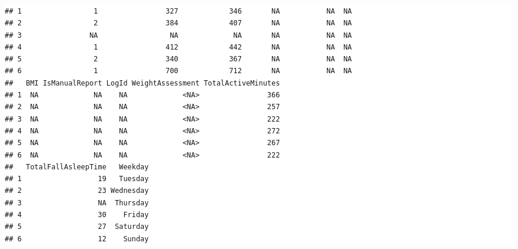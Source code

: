     ## 1                 1                327            346       NA           NA  NA
    ## 2                 2                384            407       NA           NA  NA
    ## 3                NA                 NA             NA       NA           NA  NA
    ## 4                 1                412            442       NA           NA  NA
    ## 5                 2                340            367       NA           NA  NA
    ## 6                 1                700            712       NA           NA  NA
    ##   BMI IsManualReport LogId WeightAssessment TotalActiveMinutes
    ## 1  NA             NA    NA             <NA>                366
    ## 2  NA             NA    NA             <NA>                257
    ## 3  NA             NA    NA             <NA>                222
    ## 4  NA             NA    NA             <NA>                272
    ## 5  NA             NA    NA             <NA>                267
    ## 6  NA             NA    NA             <NA>                222
    ##   TotalFallAsleepTime   Weekday
    ## 1                  19   Tuesday
    ## 2                  23 Wednesday
    ## 3                  NA  Thursday
    ## 4                  30    Friday
    ## 5                  27  Saturday
    ## 6                  12    Sunday
